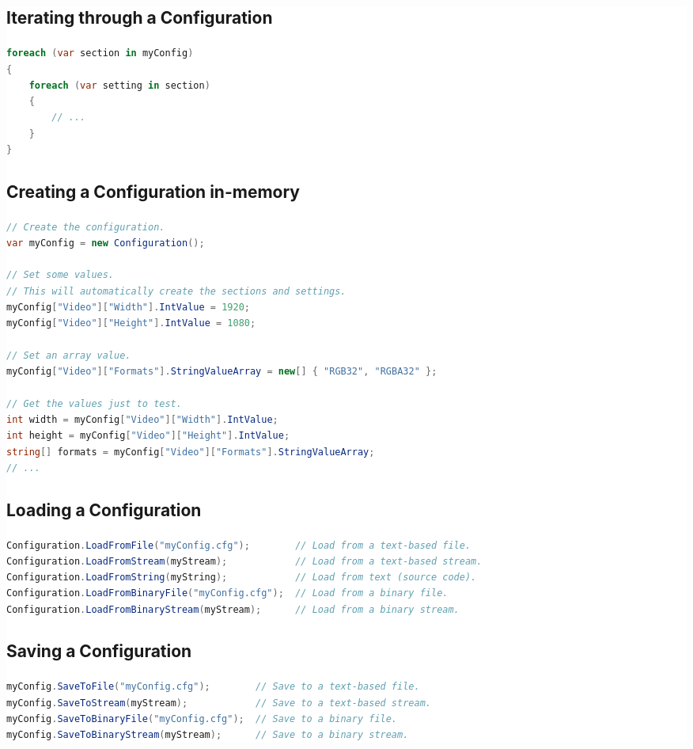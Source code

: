 Iterating through a Configuration
---

```csharp
foreach (var section in myConfig)
{
    foreach (var setting in section)
    {
        // ...
    }
}
```

Creating a Configuration in-memory
---

```csharp
// Create the configuration.
var myConfig = new Configuration();

// Set some values.
// This will automatically create the sections and settings.
myConfig["Video"]["Width"].IntValue = 1920;
myConfig["Video"]["Height"].IntValue = 1080;

// Set an array value.
myConfig["Video"]["Formats"].StringValueArray = new[] { "RGB32", "RGBA32" };

// Get the values just to test.
int width = myConfig["Video"]["Width"].IntValue;
int height = myConfig["Video"]["Height"].IntValue;
string[] formats = myConfig["Video"]["Formats"].StringValueArray;
// ...
```

Loading a Configuration
---

```csharp
Configuration.LoadFromFile("myConfig.cfg");        // Load from a text-based file.
Configuration.LoadFromStream(myStream);            // Load from a text-based stream.
Configuration.LoadFromString(myString);            // Load from text (source code).
Configuration.LoadFromBinaryFile("myConfig.cfg");  // Load from a binary file.
Configuration.LoadFromBinaryStream(myStream);      // Load from a binary stream.
```

Saving a Configuration
---

```csharp
myConfig.SaveToFile("myConfig.cfg");        // Save to a text-based file.
myConfig.SaveToStream(myStream);            // Save to a text-based stream.
myConfig.SaveToBinaryFile("myConfig.cfg");  // Save to a binary file.
myConfig.SaveToBinaryStream(myStream);      // Save to a binary stream.
```
